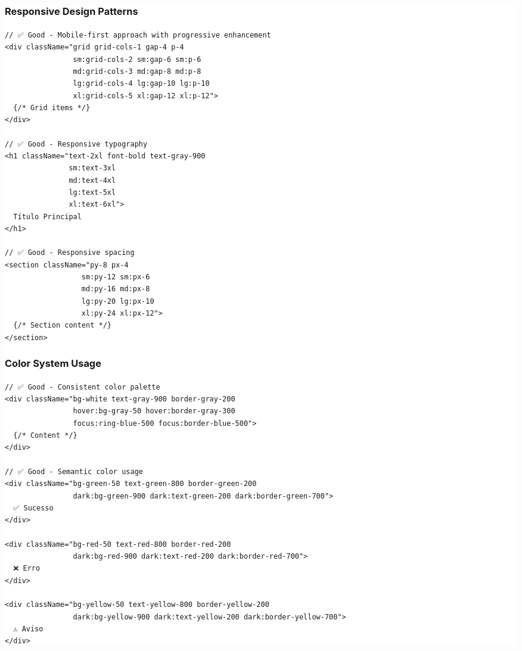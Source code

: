 ### Responsive Design Patterns
```tsx
// ✅ Good - Mobile-first approach with progressive enhancement
<div className="grid grid-cols-1 gap-4 p-4
                sm:grid-cols-2 sm:gap-6 sm:p-6
                md:grid-cols-3 md:gap-8 md:p-8
                lg:grid-cols-4 lg:gap-10 lg:p-10
                xl:grid-cols-5 xl:gap-12 xl:p-12">
  {/* Grid items */}
</div>

// ✅ Good - Responsive typography
<h1 className="text-2xl font-bold text-gray-900
               sm:text-3xl
               md:text-4xl
               lg:text-5xl
               xl:text-6xl">
  Título Principal
</h1>

// ✅ Good - Responsive spacing
<section className="py-8 px-4
                  sm:py-12 sm:px-6
                  md:py-16 md:px-8
                  lg:py-20 lg:px-10
                  xl:py-24 xl:px-12">
  {/* Section content */}
</section>
```

### Color System Usage
```tsx
// ✅ Good - Consistent color palette
<div className="bg-white text-gray-900 border-gray-200
                hover:bg-gray-50 hover:border-gray-300
                focus:ring-blue-500 focus:border-blue-500">
  {/* Content */}
</div>

// ✅ Good - Semantic color usage
<div className="bg-green-50 text-green-800 border-green-200
                dark:bg-green-900 dark:text-green-200 dark:border-green-700">
  ✅ Sucesso
</div>

<div className="bg-red-50 text-red-800 border-red-200
                dark:bg-red-900 dark:text-red-200 dark:border-red-700">
  ❌ Erro
</div>

<div className="bg-yellow-50 text-yellow-800 border-yellow-200
                dark:bg-yellow-900 dark:text-yellow-200 dark:border-yellow-700">
  ⚠️ Aviso
</div>
```
